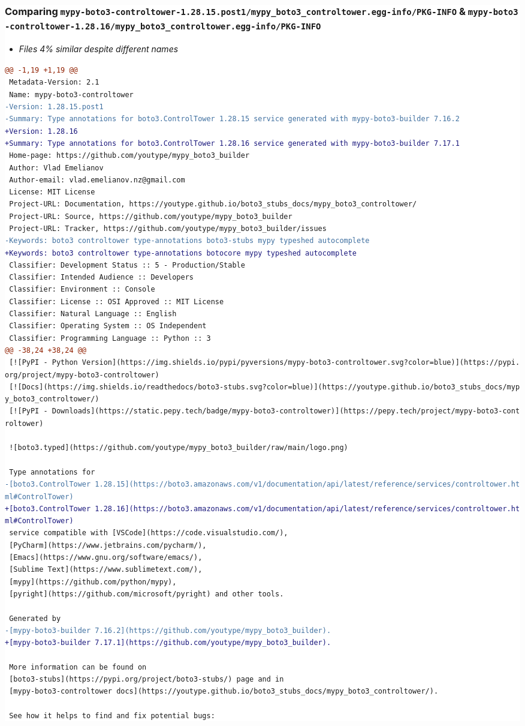 ### Comparing `mypy-boto3-controltower-1.28.15.post1/mypy_boto3_controltower.egg-info/PKG-INFO` & `mypy-boto3-controltower-1.28.16/mypy_boto3_controltower.egg-info/PKG-INFO`

 * *Files 4% similar despite different names*

```diff
@@ -1,19 +1,19 @@
 Metadata-Version: 2.1
 Name: mypy-boto3-controltower
-Version: 1.28.15.post1
-Summary: Type annotations for boto3.ControlTower 1.28.15 service generated with mypy-boto3-builder 7.16.2
+Version: 1.28.16
+Summary: Type annotations for boto3.ControlTower 1.28.16 service generated with mypy-boto3-builder 7.17.1
 Home-page: https://github.com/youtype/mypy_boto3_builder
 Author: Vlad Emelianov
 Author-email: vlad.emelianov.nz@gmail.com
 License: MIT License
 Project-URL: Documentation, https://youtype.github.io/boto3_stubs_docs/mypy_boto3_controltower/
 Project-URL: Source, https://github.com/youtype/mypy_boto3_builder
 Project-URL: Tracker, https://github.com/youtype/mypy_boto3_builder/issues
-Keywords: boto3 controltower type-annotations boto3-stubs mypy typeshed autocomplete
+Keywords: boto3 controltower type-annotations botocore mypy typeshed autocomplete
 Classifier: Development Status :: 5 - Production/Stable
 Classifier: Intended Audience :: Developers
 Classifier: Environment :: Console
 Classifier: License :: OSI Approved :: MIT License
 Classifier: Natural Language :: English
 Classifier: Operating System :: OS Independent
 Classifier: Programming Language :: Python :: 3
@@ -38,24 +38,24 @@
 [![PyPI - Python Version](https://img.shields.io/pypi/pyversions/mypy-boto3-controltower.svg?color=blue)](https://pypi.org/project/mypy-boto3-controltower)
 [![Docs](https://img.shields.io/readthedocs/boto3-stubs.svg?color=blue)](https://youtype.github.io/boto3_stubs_docs/mypy_boto3_controltower/)
 [![PyPI - Downloads](https://static.pepy.tech/badge/mypy-boto3-controltower)](https://pepy.tech/project/mypy-boto3-controltower)
 
 ![boto3.typed](https://github.com/youtype/mypy_boto3_builder/raw/main/logo.png)
 
 Type annotations for
-[boto3.ControlTower 1.28.15](https://boto3.amazonaws.com/v1/documentation/api/latest/reference/services/controltower.html#ControlTower)
+[boto3.ControlTower 1.28.16](https://boto3.amazonaws.com/v1/documentation/api/latest/reference/services/controltower.html#ControlTower)
 service compatible with [VSCode](https://code.visualstudio.com/),
 [PyCharm](https://www.jetbrains.com/pycharm/),
 [Emacs](https://www.gnu.org/software/emacs/),
 [Sublime Text](https://www.sublimetext.com/),
 [mypy](https://github.com/python/mypy),
 [pyright](https://github.com/microsoft/pyright) and other tools.
 
 Generated by
-[mypy-boto3-builder 7.16.2](https://github.com/youtype/mypy_boto3_builder).
+[mypy-boto3-builder 7.17.1](https://github.com/youtype/mypy_boto3_builder).
 
 More information can be found on
 [boto3-stubs](https://pypi.org/project/boto3-stubs/) page and in
 [mypy-boto3-controltower docs](https://youtype.github.io/boto3_stubs_docs/mypy_boto3_controltower/).
 
 See how it helps to find and fix potential bugs:
```